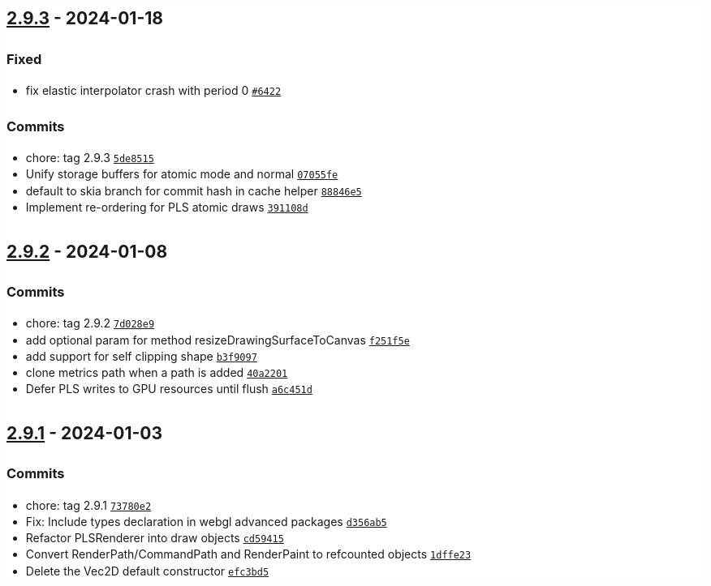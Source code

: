 ## [2.9.3](https://github.com/rive-app/rive-wasm/compare/2.9.2...2.9.3) - 2024-01-18

### Fixed

- fix elastic interpolator crash with period 0 [`#6422`](https://github.com/rive-app/rive-wasm/issues/6422)

### Commits

- chore: tag 2.9.3 [`5de8515`](https://github.com/rive-app/rive-wasm/commit/5de8515751a6999b1ed967ac80c520a2f378b32b)
- Unify storage buffers for atomic mode and normal [`07055fe`](https://github.com/rive-app/rive-wasm/commit/07055fe644a0b7bf819e332c152022082133b3eb)
- default to skia branch for commit hash in cache helper [`88846e5`](https://github.com/rive-app/rive-wasm/commit/88846e541e46576c3e5a10c45668df3e6ef14543)
- Implement re-ordering for PLS atomic draws [`391108d`](https://github.com/rive-app/rive-wasm/commit/391108d4d084741968abc66a651cf65ce5df40d5)

## [2.9.2](https://github.com/rive-app/rive-wasm/compare/2.9.1...2.9.2) - 2024-01-08

### Commits

- chore: tag 2.9.2 [`7d028e9`](https://github.com/rive-app/rive-wasm/commit/7d028e969e2aed543381ed15aed65fa2b44c1054)
- add optional param for method resizeDrawingSurfaceToCanvas [`f251f5e`](https://github.com/rive-app/rive-wasm/commit/f251f5e97b223f8f5fd453ce87dd97ed86223fc6)
- add support for self clipping shape [`b3f9097`](https://github.com/rive-app/rive-wasm/commit/b3f9097dbf77621dbf618ace61a0a78733b45b95)
- clone metrics path when a path is added [`40a2201`](https://github.com/rive-app/rive-wasm/commit/40a2201d662b8209e55d45759d5b42886e0bf87b)
- Defer PLS writes to GPU resources until flush [`a6c451d`](https://github.com/rive-app/rive-wasm/commit/a6c451dbf29b3b2858e0c95c110826d2366f7d89)

## [2.9.1](https://github.com/rive-app/rive-wasm/compare/2.9.0...2.9.1) - 2024-01-03

### Commits

- chore: tag 2.9.1 [`73780e2`](https://github.com/rive-app/rive-wasm/commit/73780e29976d05c17ca3bda64f21c61bfeaaa543)
- Fix: Include types declaration in webgl advanced packages [`d356ab5`](https://github.com/rive-app/rive-wasm/commit/d356ab5e7026ef0f2528ea3c090c75232dc9e318)
- Refactor PLSRenderer into draw objects [`cd59415`](https://github.com/rive-app/rive-wasm/commit/cd5941536333f9cec21978d20948e149d442a2f1)
- Convert RenderPath/CommandPath and RenderPaint to refcounted objects [`1dffe23`](https://github.com/rive-app/rive-wasm/commit/1dffe231bb54317804c4895419d352e492fc4e10)
- Delete the Vec2D default constructor [`efc3bd5`](https://github.com/rive-app/rive-wasm/commit/efc3bd5bfbdff9dadbf8b5759a64136e36847441)
